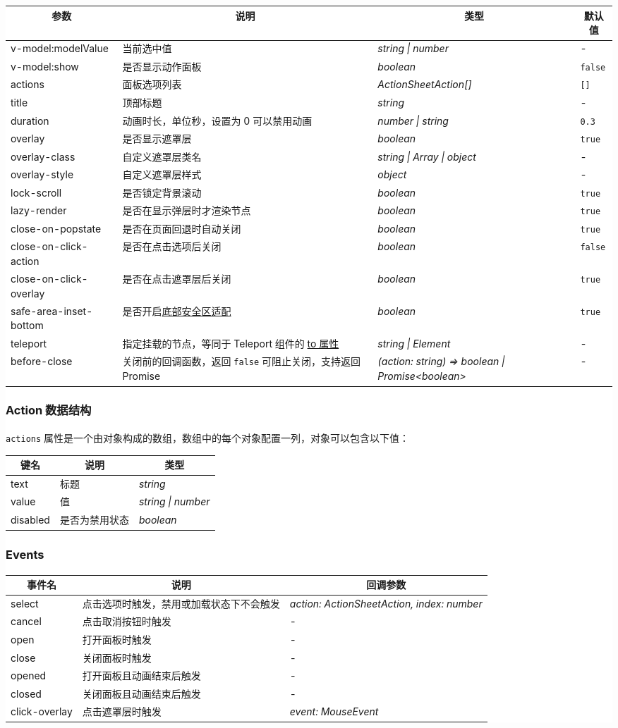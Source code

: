 | 参数                   | 说明                                                                                                            | 类型                                                | 默认值  |
| ---------------------- | --------------------------------------------------------------------------------------------------------------- | --------------------------------------------------- | ------- |
| v-model:modelValue     | 当前选中值                                                                                                      | _string \| number_                                  | -       |
| v-model:show           | 是否显示动作面板                                                                                                | _boolean_                                           | `false` |
| actions                | 面板选项列表                                                                                                    | _ActionSheetAction[]_                               | `[]`    |
| title                  | 顶部标题                                                                                                        | _string_                                            | -       |
| duration               | 动画时长，单位秒，设置为 0 可以禁用动画                                                                         | _number \| string_                                  | `0.3`   |
| overlay                | 是否显示遮罩层                                                                                                  | _boolean_                                           | `true`  |
| overlay-class          | 自定义遮罩层类名                                                                                                | _string \| Array \| object_                         | -       |
| overlay-style          | 自定义遮罩层样式                                                                                                | _object_                                            | -       |
| lock-scroll            | 是否锁定背景滚动                                                                                                | _boolean_                                           | `true`  |
| lazy-render            | 是否在显示弹层时才渲染节点                                                                                      | _boolean_                                           | `true`  |
| close-on-popstate      | 是否在页面回退时自动关闭                                                                                        | _boolean_                                           | `true`  |
| close-on-click-action  | 是否在点击选项后关闭                                                                                            | _boolean_                                           | `false` |
| close-on-click-overlay | 是否在点击遮罩层后关闭                                                                                          | _boolean_                                           | `true`  |
| safe-area-inset-bottom | 是否开启[底部安全区适配](#/zh-CN/advanced-usage#di-bu-an-quan-qu-gua-pei)                                       | _boolean_                                           | `true`  |
| teleport               | 指定挂载的节点，等同于 Teleport 组件的 [to 属性](https://v3.cn.vuejs.org/api/built-in-components.html#teleport) | _string \| Element_                                 | -       |
| before-close           | 关闭前的回调函数，返回 `false` 可阻止关闭，支持返回 Promise                                                     | _(action: string) => boolean \| Promise\<boolean\>_ | -       |

### Action 数据结构

`actions` 属性是一个由对象构成的数组，数组中的每个对象配置一列，对象可以包含以下值：

| 键名     | 说明           | 类型               |
| -------- | -------------- | ------------------ |
| text     | 标题           | _string_           |
| value    | 值             | _string \| number_ |
| disabled | 是否为禁用状态 | _boolean_          |

### Events

| 事件名        | 说明                                     | 回调参数                                   |
| ------------- | ---------------------------------------- | ------------------------------------------ |
| select        | 点击选项时触发，禁用或加载状态下不会触发 | _action: ActionSheetAction, index: number_ |
| cancel        | 点击取消按钮时触发                       | -                                          |
| open          | 打开面板时触发                           | -                                          |
| close         | 关闭面板时触发                           | -                                          |
| opened        | 打开面板且动画结束后触发                 | -                                          |
| closed        | 关闭面板且动画结束后触发                 | -                                          |
| click-overlay | 点击遮罩层时触发                         | _event: MouseEvent_                        |
